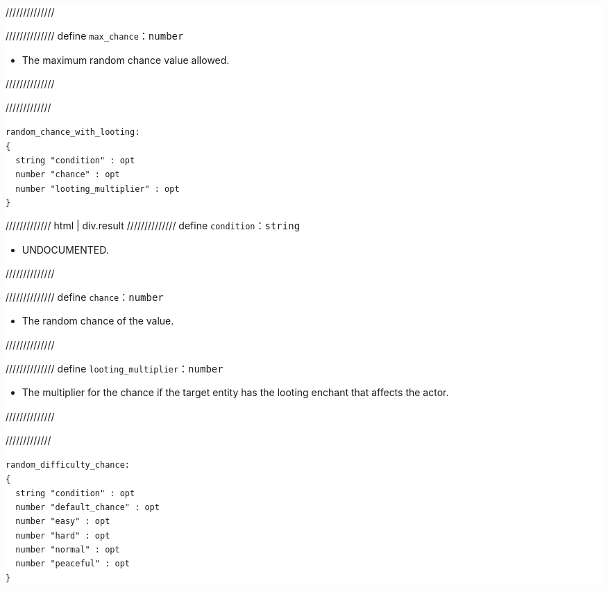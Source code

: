 //////////////


////////////// define
`max_chance`：<samp>number</samp>

- The maximum random chance value allowed.


//////////////


/////////////




```mcschema
random_chance_with_looting:
{
  string "condition" : opt
  number "chance" : opt
  number "looting_multiplier" : opt
}

```

///////////// html | div.result
////////////// define
`condition`：<samp>string</samp>

- UNDOCUMENTED.


//////////////


////////////// define
`chance`：<samp>number</samp>

- The random chance of the value.


//////////////


////////////// define
`looting_multiplier`：<samp>number</samp>

- The multiplier for the chance if the target entity has the looting enchant that affects the actor.


//////////////


/////////////




```mcschema
random_difficulty_chance:
{
  string "condition" : opt
  number "default_chance" : opt
  number "easy" : opt
  number "hard" : opt
  number "normal" : opt
  number "peaceful" : opt
}

```
